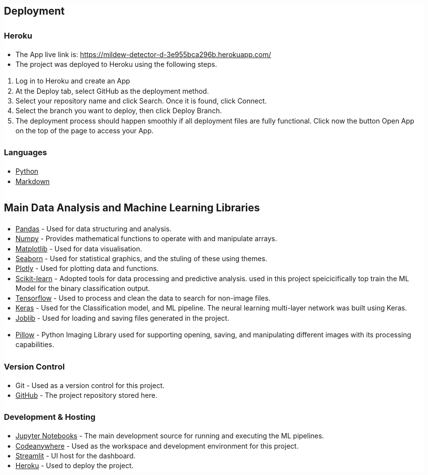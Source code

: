 
## Deployment
### Heroku

* The App live link is: https://mildew-detector-d-3e955bca296b.herokuapp.com/ 
* The project was deployed to Heroku using the following steps.

1. Log in to Heroku and create an App
2. At the Deploy tab, select GitHub as the deployment method.
3. Select your repository name and click Search. Once it is found, click Connect.
4. Select the branch you want to deploy, then click Deploy Branch.
5. The deployment process should happen smoothly if all deployment files are fully functional. Click now the button Open App on the top of the page to access your App.

### Languages
- [Python](https://www.python.org/)
- [Markdown](https://en.wikipedia.org/wiki/Markdown)


## Main Data Analysis and Machine Learning Libraries
- [Pandas](https://pandas.pydata.org/) - Used for data structuring and analysis.
- [Numpy](https://numpy.org/) - Provides mathematical functions to operate with and manipulate arrays.
- [Matplotlib](https://matplotlib.org/) - Used for data visualisation.
- [Seaborn](https://seaborn.pydata.org/#) - Used for statistical graphics, and the stuling of these using themes. 
- [Plotly](https://plotly.com/python/) - Used for plotting data and functions. 
- [Scikit-learn](https://scikit-learn.org/stable/index.html#) - Adopted tools for data processing and predictive analysis. used in this project speicicifically top train the ML Model for the binary classification output. 
- [Tensorflow](https://www.tensorflow.org/) - Used to process and clean the data to search for non-image files. 
- [Keras](https://keras.io/) - Used for the Classification model, and ML pipeline. The neural learning multi-layer network was built using Keras. 
- [Joblib](https://joblib.readthedocs.io/en/latest/) - Used for loading and saving files generated in the project. 
* [Pillow](https://pypi.org/project/Pillow/) - Python Imaging Library used for supporting opening, saving, and manipulating different images with its processing capabilities. 

### Version Control 

- Git - Used as a version control for this project. 
- [GitHub](https://github.com/) - The project repository stored here. 

### Development & Hosting

- [Jupyter Notebooks](https://jupyter.org/) - The main development source for running and executing the ML pipelines. 
- [Codeanywhere](https://codeanywhere.com/) - Used as the workspace and development environment for this project. 
- [Streamlit](https://streamlit.io/) - UI host for the dashboard.
- [Heroku](https://www.heroku.com/) - Used to deploy the project.

